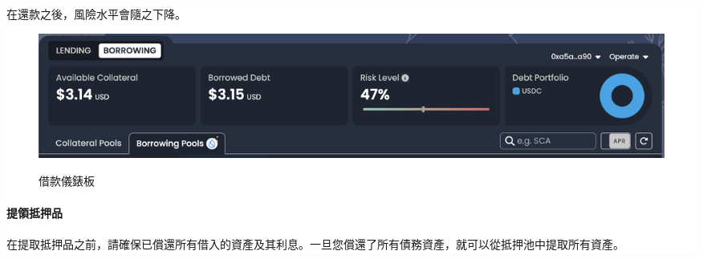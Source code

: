 在還款之後，風險水平會隨之下降。

<figure><img src="../.gitbook/assets/image (20).png" alt=""><figcaption><p>借款儀錶板</p></figcaption></figure>

#### 提領抵押品

在提取抵押品之前，請確保已償還所有借入的資產及其利息。一旦您償還了所有債務資產，就可以從抵押池中提取所有資產。
